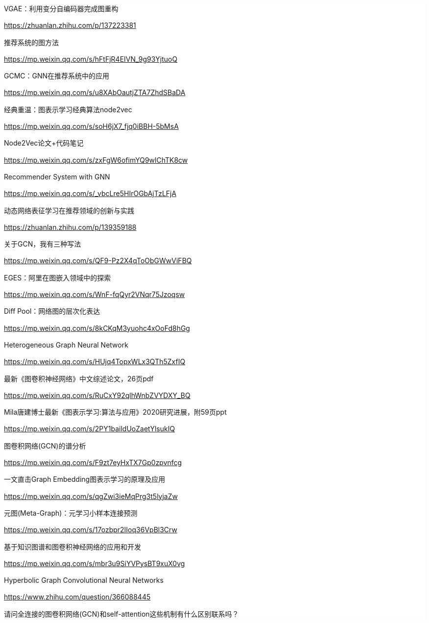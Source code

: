 VGAE：利用变分自编码器完成图重构

https://zhuanlan.zhihu.com/p/137223381

推荐系统的图方法

https://mp.weixin.qq.com/s/hFtFjR4EIVN_9g93YjtuoQ

GCMC：GNN在推荐系统中的应用

https://mp.weixin.qq.com/s/u8XAbOautjZTA7ZhdSBaDA

经典重温：图表示学习经典算法node2vec

https://mp.weixin.qq.com/s/soH6jX7_fjq0iBBH-5bMsA

Node2Vec论文+代码笔记

https://mp.weixin.qq.com/s/zxFgW6ofimYQ9wlChTK8cw

Recommender System with GNN

https://mp.weixin.qq.com/s/_vbcLre5HIrOGbAjTzLFjA

动态网络表征学习在推荐领域的创新与实践

https://zhuanlan.zhihu.com/p/139359188

关于GCN，我有三种写法

https://mp.weixin.qq.com/s/QF9-Pz2X4qToObGWwViFBQ

EGES：阿里在图嵌入领域中的探索

https://mp.weixin.qq.com/s/WnF-fqQyr2VNqr75Jzoqsw

Diff Pool：网络图的层次化表达

https://mp.weixin.qq.com/s/8kCKqM3yuohc4xOoFd8hGg

Heterogeneous Graph Neural Network

https://mp.weixin.qq.com/s/HUjq4TopxWLx3QTh5ZxfIQ

最新《图卷积神经网络》中文综述论文，26页pdf

https://mp.weixin.qq.com/s/RuCxY92qlhWnbZVYDXY_BQ

Mila唐建博士最新《图表示学习:算法与应用》2020研究进展，附59页ppt

https://mp.weixin.qq.com/s/2PY1baildUoZaetYlsukIQ

图卷积网络(GCN)的谱分析

https://mp.weixin.qq.com/s/F9zt7eyHxTX7Gp0zpvnfcg

一文直击Graph Embedding图表示学习的原理及应用

https://mp.weixin.qq.com/s/qgZwi3ieMqPrg3t5lyjaZw

元图(Meta-Graph)：元学习小样本连接预测

https://mp.weixin.qq.com/s/17ozbpr2IIoq36VpBl3Crw

基于知识图谱和图卷积神经网络的应用和开发

https://mp.weixin.qq.com/s/mbr3u9SiYVPysBT9xuX0vg

Hyperbolic Graph Convolutional Neural Networks

https://www.zhihu.com/question/366088445

请问全连接的图卷积网络(GCN)和self-attention这些机制有什么区别联系吗？
